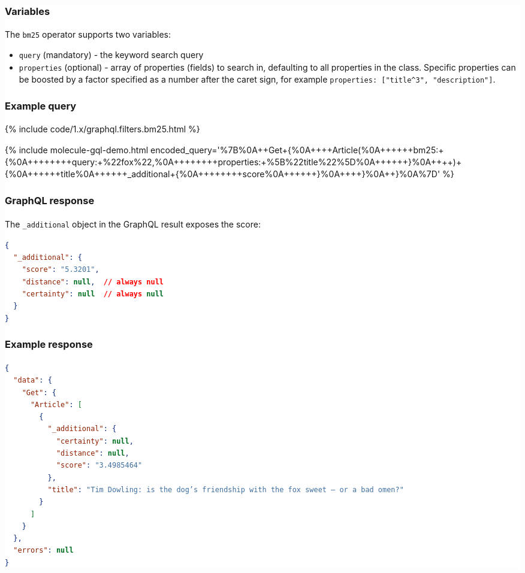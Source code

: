 ```json
```

### Variables
The `bm25` operator supports two variables:
* `query` (mandatory) - the keyword search query
* `properties` (optional) - array of properties (fields) to search in, defaulting to all properties in the class. Specific properties can be boosted by a factor specified as a number after the caret sign, for example `properties: ["title^3", "description"]`.

### Example query

{% include code/1.x/graphql.filters.bm25.html %}

{% include molecule-gql-demo.html encoded_query='%7B%0A++Get+{%0A++++Article(%0A++++++bm25:+{%0A++++++++query:+%22fox%22,%0A++++++++properties:+%5B%22title%22%5D%0A++++++}%0A++++)+{%0A++++++title%0A++++++_additional+{%0A++++++++score%0A++++++}%0A++++}%0A++}%0A%7D' %}

### GraphQL response

The `_additional` object in the GraphQL result exposes the score:

```json
{
  "_additional": {
    "score": "5.3201",
    "distance": null,  // always null
    "certainty": null  // always null
  }
}
```

### Example response

```json
{
  "data": {
    "Get": {
      "Article": [
        {
          "_additional": {
            "certainty": null,
            "distance": null,
            "score": "3.4985464"
          },
          "title": "Tim Dowling: is the dog’s friendship with the fox sweet – or a bad omen?"
        }
      ]
    }
  },
  "errors": null
}
```

